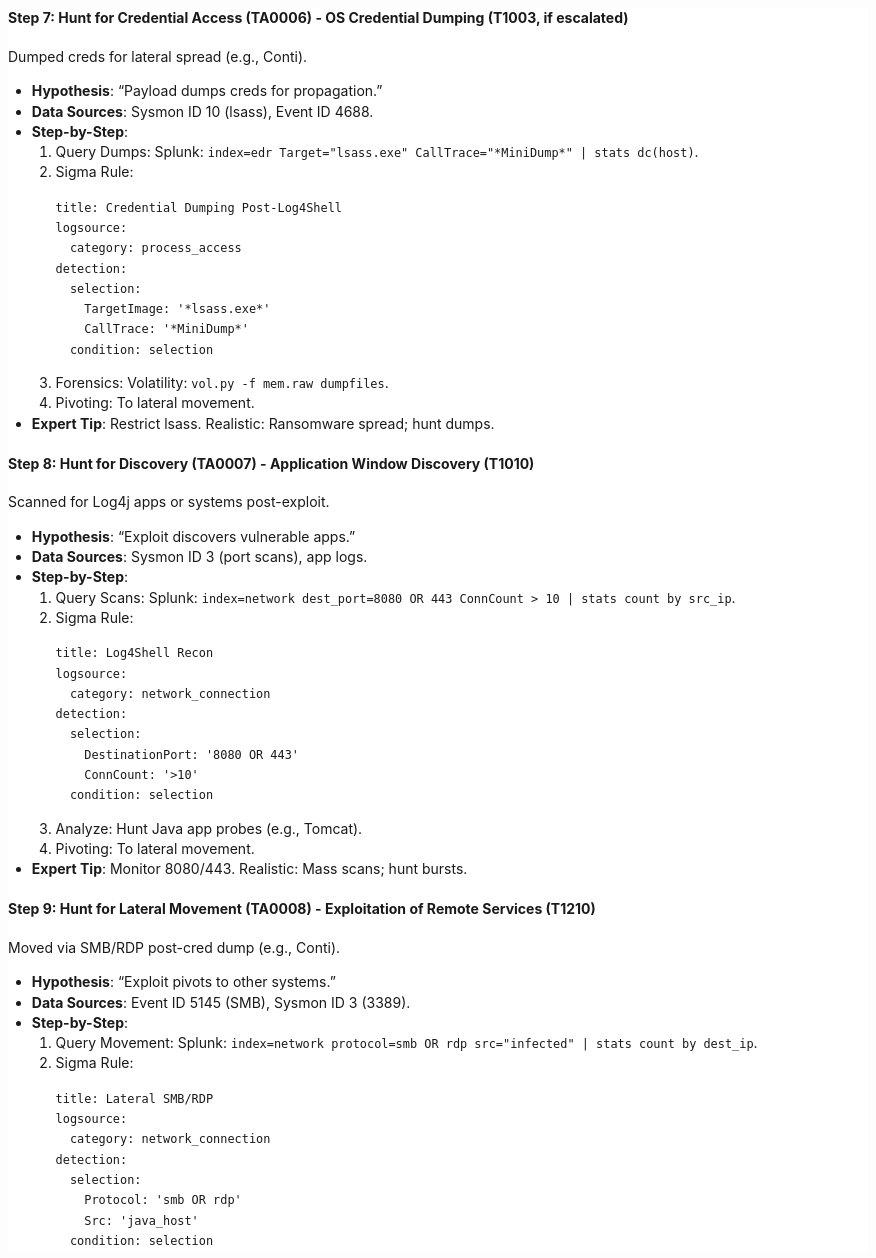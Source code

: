 #### Step 7: Hunt for Credential Access (TA0006) - OS Credential Dumping (T1003, if escalated)
Dumped creds for lateral spread (e.g., Conti).
- **Hypothesis**: “Payload dumps creds for propagation.”
- **Data Sources**: Sysmon ID 10 (lsass), Event ID 4688.
- **Step-by-Step**:
  1. Query Dumps: Splunk: `index=edr Target="lsass.exe" CallTrace="*MiniDump*" | stats dc(host)`.
  2. Sigma Rule:
     ```
     title: Credential Dumping Post-Log4Shell
     logsource:
       category: process_access
     detection:
       selection:
         TargetImage: '*lsass.exe*'
         CallTrace: '*MiniDump*'
       condition: selection
     ```
  3. Forensics: Volatility: `vol.py -f mem.raw dumpfiles`.
  4. Pivoting: To lateral movement.
- **Expert Tip**: Restrict lsass. Realistic: Ransomware spread; hunt dumps.

#### Step 8: Hunt for Discovery (TA0007) - Application Window Discovery (T1010)
Scanned for Log4j apps or systems post-exploit.
- **Hypothesis**: “Exploit discovers vulnerable apps.”
- **Data Sources**: Sysmon ID 3 (port scans), app logs.
- **Step-by-Step**:
  1. Query Scans: Splunk: `index=network dest_port=8080 OR 443 ConnCount > 10 | stats count by src_ip`.
  2. Sigma Rule:
     ```
     title: Log4Shell Recon
     logsource:
       category: network_connection
     detection:
       selection:
         DestinationPort: '8080 OR 443'
         ConnCount: '>10'
       condition: selection
     ```
  3. Analyze: Hunt Java app probes (e.g., Tomcat).
  4. Pivoting: To lateral movement.
- **Expert Tip**: Monitor 8080/443. Realistic: Mass scans; hunt bursts.

#### Step 9: Hunt for Lateral Movement (TA0008) - Exploitation of Remote Services (T1210)
Moved via SMB/RDP post-cred dump (e.g., Conti).
- **Hypothesis**: “Exploit pivots to other systems.”
- **Data Sources**: Event ID 5145 (SMB), Sysmon ID 3 (3389).
- **Step-by-Step**:
  1. Query Movement: Splunk: `index=network protocol=smb OR rdp src="infected" | stats count by dest_ip`.
  2. Sigma Rule:
     ```
     title: Lateral SMB/RDP
     logsource:
       category: network_connection
     detection:
       selection:
         Protocol: 'smb OR rdp'
         Src: 'java_host'
       condition: selection
